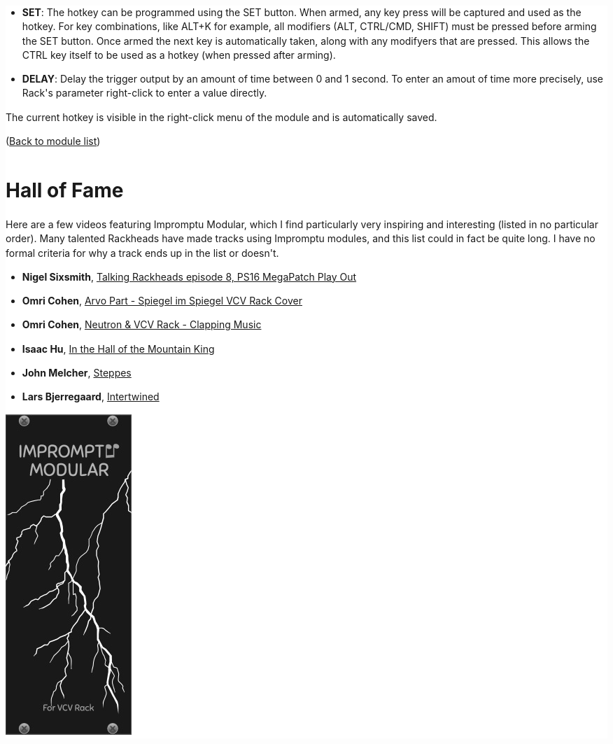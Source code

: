 * **SET**: The hotkey can be programmed using the SET button. When armed, any key press will be captured and used as the hotkey. For key combinations, like ALT+K for example, all modifiers (ALT, CTRL/CMD, SHIFT) must be pressed before arming the SET button. Once armed the next key is automatically taken, along with any modifyers that are pressed. This allows the CTRL key itself to be used as a hotkey (when pressed after arming).

* **DELAY**: Delay the trigger output by an amount of time between 0 and 1 second. To enter an amout of time more precisely, use Rack's parameter right-click to enter a value directly. 

The current hotkey is visible in the right-click menu of the module and is automatically saved. 

([Back to module list](#modules))



# Hall of Fame <a id="hall-of-fame"></a>

Here are a few videos featuring Impromptu Modular, which I find particularly very inspiring and interesting (listed in no particular order). Many talented Rackheads have made tracks using Impromptu modules, and this list could in fact be quite long. I have no formal criteria for why a track ends up in the list or doesn't. 

* **Nigel Sixsmith**, [Talking Rackheads episode 8, PS16 MegaPatch Play Out](https://www.youtube.com/watch?v=KOpo2oUPTjg&t=5504s)

* **Omri Cohen**, [Arvo Part - Spiegel im Spiegel VCV Rack Cover](https://www.youtube.com/watch?v=6bm4LjRYDmI)

* **Omri Cohen**, [Neutron & VCV Rack - Clapping Music](https://www.youtube.com/watch?v=VMbZfQDpgcA)

* **Isaac Hu**, [In the Hall of the Mountain King](https://www.youtube.com/watch?v=fxYc0H5i6HA)

* **John Melcher**, [Steppes](https://www.youtube.com/watch?v=ruo4s_Hyhrw)

* **Lars Bjerregaard**, [Intertwined](https://www.youtube.com/watch?v=Xt9zOsVQUHc)

![IM](res/img/Blank.jpg)

